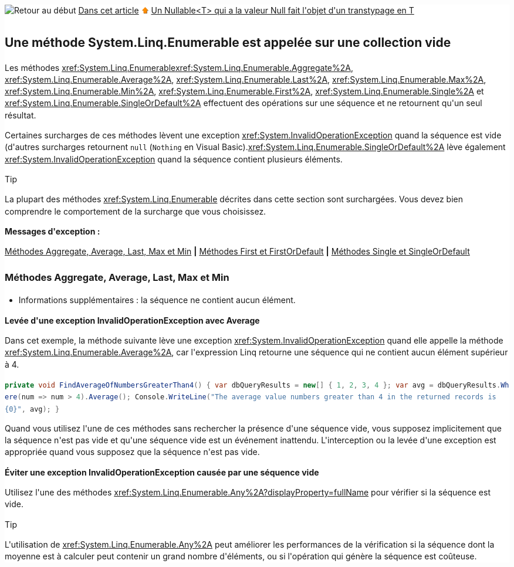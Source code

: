  ![Retour au début](~/docs/debugger/media/pcs_backtotop.png "PCS\_BackToTop") [Dans cet article](#BKMK_In_this_article) ![In this section](../misc/media/pcs_backtotopmid.png "PCS\_BackToTopMid") [Un Nullable&lt;T&gt; qui a la valeur Null fait l'objet d'un transtypage en T](#BKMK_A_Nullable_T_that_is_null_is_cast_to_T)  
  
##  <a name="BKMK_A_System_Linq_Enumerable_method_is_called_on_an_empty_collection"></a> Une méthode System.Linq.Enumerable est appelée sur une collection vide  
 Les méthodes <xref:System.Linq.Enumerable><xref:System.Linq.Enumerable.Aggregate%2A>, <xref:System.Linq.Enumerable.Average%2A>, <xref:System.Linq.Enumerable.Last%2A>, <xref:System.Linq.Enumerable.Max%2A>, <xref:System.Linq.Enumerable.Min%2A>, <xref:System.Linq.Enumerable.First%2A>, <xref:System.Linq.Enumerable.Single%2A> et <xref:System.Linq.Enumerable.SingleOrDefault%2A> effectuent des opérations sur une séquence et ne retournent qu'un seul résultat.  
  
 Certaines surcharges de ces méthodes lèvent une exception <xref:System.InvalidOperationException> quand la séquence est vide \(d'autres surcharges retournent `null` \(`Nothing` en Visual Basic\).<xref:System.Linq.Enumerable.SingleOrDefault%2A> lève également <xref:System.InvalidOperationException> quand la séquence contient plusieurs éléments.  
  
> [!TIP]
>  La plupart des méthodes <xref:System.Linq.Enumerable> décrites dans cette section sont surchargées. Vous devez bien comprendre le comportement de la surcharge que vous choisissez.  
  
 **Messages d'exception :**  
  
 [Méthodes Aggregate, Average, Last, Max et Min](#BKMK_Aggregate_Average_Last_Max_and_Min_methods)  **&#124;**  [Méthodes First et FirstOrDefault](#BKMK_First_and_FirstOrDefault_methods)  **&#124;**  [Méthodes Single et SingleOrDefault](#BKMK_Single_and_SingleOrDefault_methods)  
  
###  <a name="BKMK_Aggregate_Average_Last_Max_and_Min_methods"></a> Méthodes Aggregate, Average, Last, Max et Min  
  
-   Informations supplémentaires : la séquence ne contient aucun élément.  
  
 **Levée d'une exception InvalidOperationException avec Average**  
  
 Dans cet exemple, la méthode suivante lève une exception <xref:System.InvalidOperationException> quand elle appelle la méthode <xref:System.Linq.Enumerable.Average%2A>, car l'expression Linq retourne une séquence qui ne contient aucun élément supérieur à 4.  
  
```c#  
private void FindAverageOfNumbersGreaterThan4() { var dbQueryResults = new[] { 1, 2, 3, 4 }; var avg = dbQueryResults.Where(num => num > 4).Average(); Console.WriteLine("The average value numbers greater than 4 in the returned records is {0}", avg); }  
```  
  
 Quand vous utilisez l'une de ces méthodes sans rechercher la présence d'une séquence vide, vous supposez implicitement que la séquence n'est pas vide et qu'une séquence vide est un événement inattendu. L'interception ou la levée d'une exception est appropriée quand vous supposez que la séquence n'est pas vide.  
  
 **Éviter une exception InvalidOperationException causée par une séquence vide**  
  
 Utilisez l'une des méthodes <xref:System.Linq.Enumerable.Any%2A?displayProperty=fullName> pour vérifier si la séquence est vide.  
  
> [!TIP]
>  L'utilisation de <xref:System.Linq.Enumerable.Any%2A> peut améliorer les performances de la vérification si la séquence dont la moyenne est à calculer peut contenir un grand nombre d'éléments, ou si l'opération qui génère la séquence est coûteuse.  
  